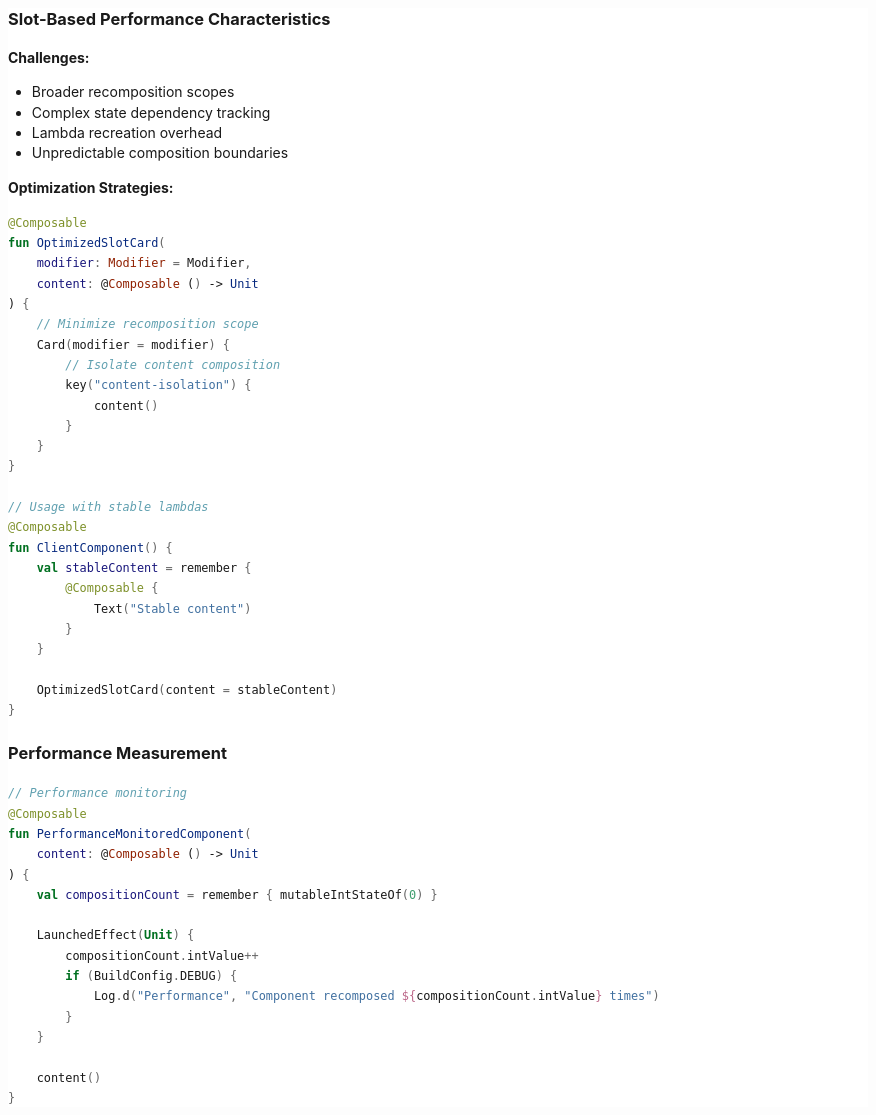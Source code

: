 ### Slot-Based Performance Characteristics

**Challenges:**
- Broader recomposition scopes
- Complex state dependency tracking
- Lambda recreation overhead
- Unpredictable composition boundaries

**Optimization Strategies:**
```kotlin
@Composable
fun OptimizedSlotCard(
    modifier: Modifier = Modifier,
    content: @Composable () -> Unit
) {
    // Minimize recomposition scope
    Card(modifier = modifier) {
        // Isolate content composition
        key("content-isolation") {
            content()
        }
    }
}

// Usage with stable lambdas
@Composable
fun ClientComponent() {
    val stableContent = remember {
        @Composable {
            Text("Stable content")
        }
    }
    
    OptimizedSlotCard(content = stableContent)
}
```

### Performance Measurement

```kotlin
// Performance monitoring
@Composable
fun PerformanceMonitoredComponent(
    content: @Composable () -> Unit
) {
    val compositionCount = remember { mutableIntStateOf(0) }
    
    LaunchedEffect(Unit) {
        compositionCount.intValue++
        if (BuildConfig.DEBUG) {
            Log.d("Performance", "Component recomposed ${compositionCount.intValue} times")
        }
    }
    
    content()
}
```
